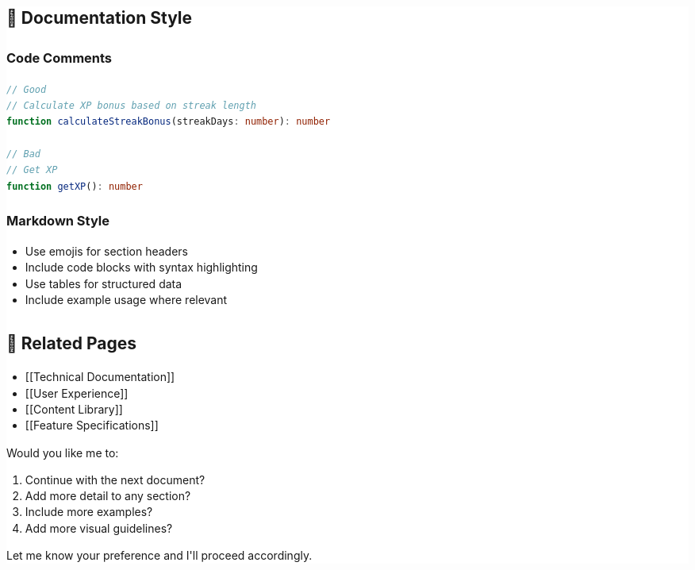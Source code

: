## 📝 Documentation Style

### Code Comments
```typescript
// Good
// Calculate XP bonus based on streak length
function calculateStreakBonus(streakDays: number): number

// Bad
// Get XP
function getXP(): number
```

### Markdown Style
- Use emojis for section headers
- Include code blocks with syntax highlighting
- Use tables for structured data
- Include example usage where relevant

## 🔗 Related Pages
- [[Technical Documentation]]
- [[User Experience]]
- [[Content Library]]
- [[Feature Specifications]]

Would you like me to:
1. Continue with the next document?
2. Add more detail to any section?
3. Include more examples?
4. Add more visual guidelines?

Let me know your preference and I'll proceed accordingly.